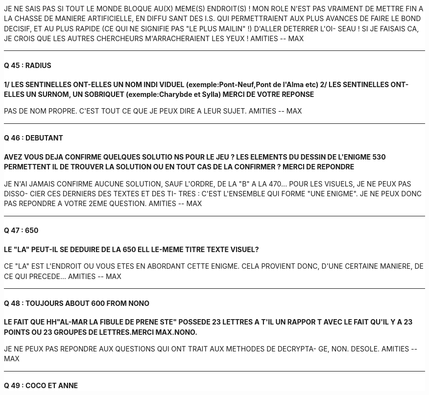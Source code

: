 JE NE SAIS PAS SI TOUT LE MONDE BLOQUE AU(X) MEME(S)
ENDROIT(S) ! MON ROLE  N'EST PAS VRAIMENT DE METTRE FIN A LA  CHASSE DE
MANIERE ARTIFICIELLE, EN DIFFU SANT DES I.S. QUI PERMETTRAIENT AUX PLUS
AVANCES DE FAIRE LE BOND DECISIF, ET AU PLUS RAPIDE (CE QUI NE SIGNIFIE
PAS "LE PLUS MAILIN" !) D'ALLER DETERRER L'OI-
SEAU ! SI JE FAISAIS CA, JE CROIS QUE LES AUTRES CHERCHEURS
M'ARRACHERAIENT  LES YEUX ! AMITIES -- MAX

---

#### Q 45 : RADIUS

**1/ LES SENTINELLES ONT-ELLES UN NOM INDI VIDUEL
(exemple:Pont-Neuf,Pont de l'Alma etc) 2/ LES SENTINELLES ONT-ELLES UN
SURNOM, UN SOBRIQUET (exemple:Charybde et Sylla) MERCI DE VOTRE REPONSE**

PAS DE NOM PROPRE. C'EST TOUT CE QUE JE PEUX DIRE A LEUR SUJET. AMITIES -- MAX

---

#### Q 46 : DEBUTANT

**AVEZ VOUS DEJA CONFIRME QUELQUES SOLUTIO NS POUR LE
JEU ?  LES ELEMENTS DU DESSIN DE L'ENIGME 530   PERMETTENT IL DE TROUVER
 LA SOLUTION  OU EN TOUT CAS DE LA CONFIRMER ? MERCI DE REPONDRE**

JE N'AI JAMAIS CONFIRME AUCUNE SOLUTION, SAUF L'ORDRE,
 DE LA "B" A LA 470... POUR LES VISUELS, JE NE PEUX PAS DISSO- CIER CES
DERNIERS DES TEXTES ET DES TI- TRES : C'EST L'ENSEMBLE QUI FORME "UNE
ENIGME". JE NE PEUX DONC PAS REPONDRE A  VOTRE 2EME QUESTION. AMITIES --
 MAX

---

#### Q 47 : 650

**LE "LA" PEUT-IL SE DEDUIRE DE LA 650 ELL LE-MEME TITRE TEXTE VISUEL?**

CE "LA" EST L'ENDROIT OU VOUS ETES EN ABORDANT CETTE
ENIGME. CELA PROVIENT DONC, D'UNE CERTAINE MANIERE, DE CE QUI PRECEDE...
 AMITIES -- MAX

---

#### Q 48 : TOUJOURS ABOUT 600 FROM NONO

**LE FAIT QUE HH"AL-MAR LA FIBULE DE PRENE STE" POSSEDE
23 LETTRES A T'IL UN RAPPOR T AVEC LE FAIT QU'IL Y A 23 POINTS OU 23
GROUPES DE LETTRES.MERCI MAX.NONO.**

JE NE PEUX PAS REPONDRE AUX QUESTIONS QUI ONT TRAIT AUX METHODES DE DECRYPTA- GE, NON. DESOLE. AMITIES -- MAX

---

#### Q 49 : COCO ET ANNE
